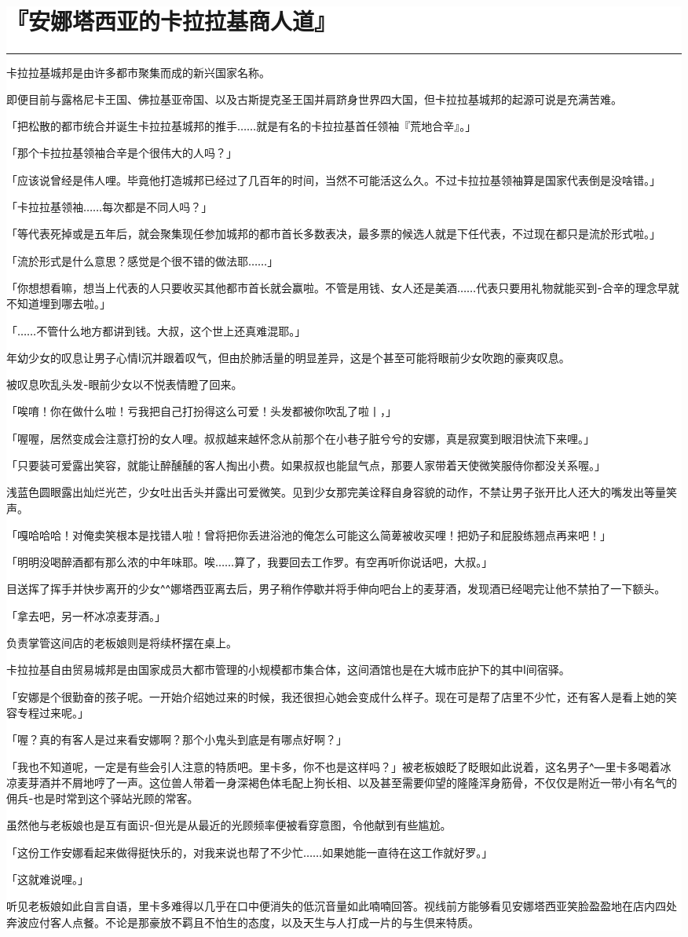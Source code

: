 # 『安娜塔西亚的卡拉拉基商人道』

------

卡拉拉基城邦是由许多都市聚集而成的新兴国家名称。

即便目前与露格尼卡王国、佛拉基亚帝国、以及古斯提克圣王国并肩跻身世界四大国，但卡拉拉基城邦的起源可说是充满苦难。

「把松散的都市统合并诞生卡拉拉基城邦的推手……就是有名的卡拉拉基首任领袖『荒地合辛』。」

「那个卡拉拉基领袖合辛是个很伟大的人吗？」

「应该说曾经是伟人哩。毕竟他打造城邦已经过了几百年的时间，当然不可能活这么久。不过卡拉拉基领袖算是国家代表倒是没啥错。」

「卡拉拉基领袖……每次都是不同人吗？」

「等代表死掉或是五年后，就会聚集现任参加城邦的都市首长多数表决，最多票的候选人就是下任代表，不过现在都只是流於形式啦。」

「流於形式是什么意思？感觉是个很不错的做法耶……」

「你想想看嘛，想当上代表的人只要收买其他都市首长就会赢啦。不管是用钱、女人还是美酒……代表只要用礼物就能买到-合辛的理念早就不知道埋到哪去啦。」

「……不管什么地方都讲到钱。大叔，这个世上还真难混耶。」

年幼少女的叹息让男子心情I沉并跟着叹气，但由於肺活量的明显差异，这是个甚至可能将眼前少女吹跑的豪爽叹息。

被叹息吹乱头发-眼前少女以不悦表情瞪了回来。

「唉唷！你在做什么啦！亏我把自己打扮得这么可爱！头发都被你吹乱了啦丨，」

「喔喔，居然变成会注意打扮的女人哩。叔叔越来越怀念从前那个在小巷子脏兮兮的安娜，真是寂寞到眼泪快流下来哩。」

「只要装可爱露出笑容，就能让醉醺醺的客人掏出小费。如果叔叔也能鼠气点，那要人家带着天使微笑服侍你都没关系喔。」

浅蓝色圆眼露出灿烂光芒，少女吐出舌头并露出可爱微笑。见到少女那完美诠释自身容貌的动作，不禁让男子张开比人还大的嘴发出等量笑声。

「嘎哈哈哈！对俺卖笑根本是找错人啦！曾将把你丢进浴池的俺怎么可能这么简萆被收买哩！把奶子和屁股练翘点再来吧！」

「明明没喝醉酒都有那么浓的中年味耶。唉……算了，我要回去工作罗。有空再听你说话吧，大叔。」

目送挥了挥手并快步离开的少女^^娜塔西亚离去后，男子稍作停歇并将手伸向吧台上的麦芽酒，发现酒已经喝完让他不禁拍了一下额头。

「拿去吧，另一杯冰凉麦芽酒。」

负责掌管这间店的老板娘则是将续杯摆在桌上。

卡拉拉基自由贸易城邦是由国家成员大都市管理的小规模都市集合体，这间酒馆也是在大城市庇护下的其中I间宿驿。

「安娜是个很勤奋的孩子呢。一开始介绍她过来的时候，我还很担心她会变成什么样子。现在可是帮了店里不少忙，还有客人是看上她的笑容专程过来呢。」

「喔？真的有客人是过来看安娜啊？那个小鬼头到底是有哪点好啊？」

「我也不知道呢，一定是有些会引人注意的特质吧。里卡多，你不也是这样吗？」被老板娘眨了眨眼如此说着，这名男子^―里卡多喝着冰凉麦芽酒并不屑地哼了一声。这位兽人带着一身深褐色体毛配上狗长相、以及甚至需要仰望的隆隆浑身筋骨，不仅仅是附近一带小有名气的佣兵-也是时常到这个驿站光顾的常客。

虽然他与老板娘也是互有面识-但光是从最近的光顾频率便被看穿意图，令他献到有些尴尬。

「这份工作安娜看起来做得挺快乐的，对我来说也帮了不少忙……如果她能一直待在这工作就好罗。」

「这就难说哩。」

听见老板娘如此自言自语，里卡多难得以几乎在口中便消失的低沉音量如此喃喃回答。视线前方能够看见安娜塔西亚笑脸盈盈地在店内四处奔波应付客人点餐。不论是那豪放不羁且不怕生的态度，以及天生与人打成一片的与生倶来特质。
